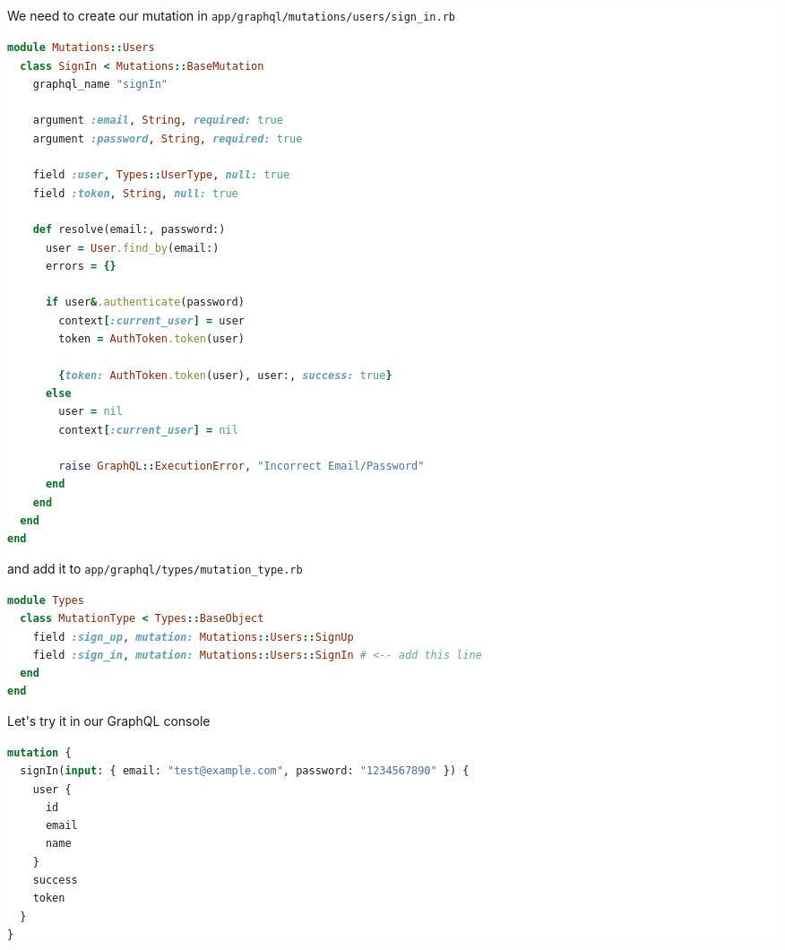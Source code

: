 We need to create our mutation in `app/graphql/mutations/users/sign_in.rb`

```ruby
module Mutations::Users
  class SignIn < Mutations::BaseMutation
    graphql_name "signIn"

    argument :email, String, required: true
    argument :password, String, required: true

    field :user, Types::UserType, null: true
    field :token, String, null: true

    def resolve(email:, password:)
      user = User.find_by(email:)
      errors = {}

      if user&.authenticate(password)
        context[:current_user] = user
        token = AuthToken.token(user)

        {token: AuthToken.token(user), user:, success: true}
      else
        user = nil
        context[:current_user] = nil

        raise GraphQL::ExecutionError, "Incorrect Email/Password"
      end
    end
  end
end
```

and add it to `app/graphql/types/mutation_type.rb`

```ruby
module Types
  class MutationType < Types::BaseObject
    field :sign_up, mutation: Mutations::Users::SignUp
    field :sign_in, mutation: Mutations::Users::SignIn # <-- add this line
  end
end
```

Let's try it in our GraphQL console

```graphql
mutation {
  signIn(input: { email: "test@example.com", password: "1234567890" }) {
    user {
      id
      email
      name
    }
    success
    token
  }
}
```
